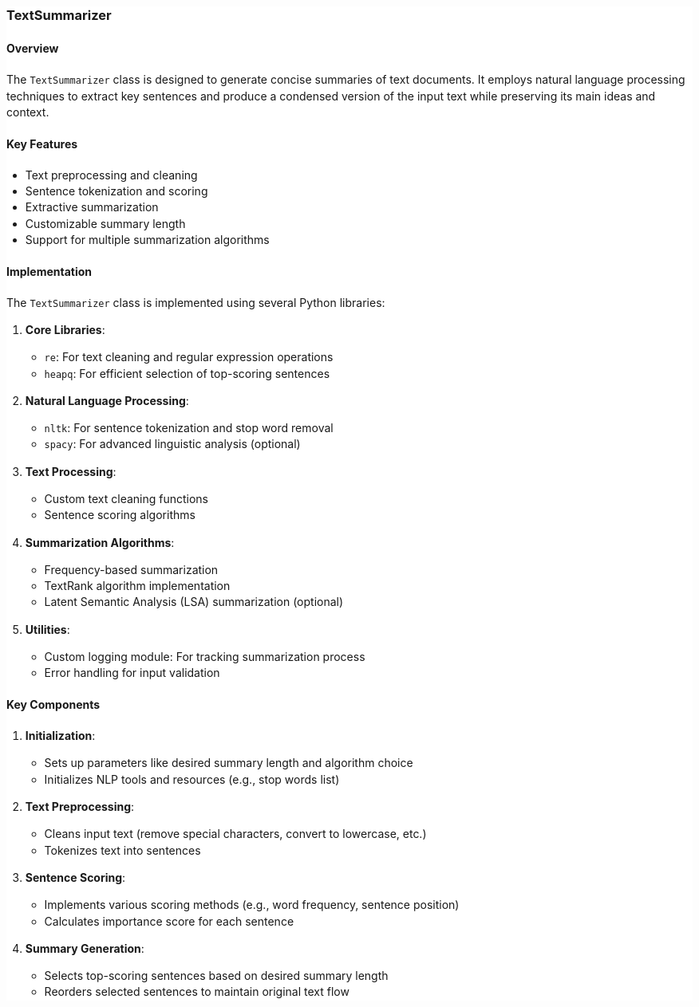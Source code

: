    
### TextSummarizer

#### Overview
The `TextSummarizer` class is designed to generate concise summaries of text documents. It employs natural language processing techniques to extract key sentences and produce a condensed version of the input text while preserving its main ideas and context.

#### Key Features
- Text preprocessing and cleaning
- Sentence tokenization and scoring
- Extractive summarization
- Customizable summary length
- Support for multiple summarization algorithms

#### Implementation

The `TextSummarizer` class is implemented using several Python libraries:

1. **Core Libraries**:
   - `re`: For text cleaning and regular expression operations
   - `heapq`: For efficient selection of top-scoring sentences

2. **Natural Language Processing**:
   - `nltk`: For sentence tokenization and stop word removal
   - `spacy`: For advanced linguistic analysis (optional)

3. **Text Processing**:
   - Custom text cleaning functions
   - Sentence scoring algorithms

4. **Summarization Algorithms**:
   - Frequency-based summarization
   - TextRank algorithm implementation
   - Latent Semantic Analysis (LSA) summarization (optional)

5. **Utilities**:
   - Custom logging module: For tracking summarization process
   - Error handling for input validation

#### Key Components

1. **Initialization**:
   - Sets up parameters like desired summary length and algorithm choice
   - Initializes NLP tools and resources (e.g., stop words list)

2. **Text Preprocessing**:
   - Cleans input text (remove special characters, convert to lowercase, etc.)
   - Tokenizes text into sentences

3. **Sentence Scoring**:
   - Implements various scoring methods (e.g., word frequency, sentence position)
   - Calculates importance score for each sentence

4. **Summary Generation**:
   - Selects top-scoring sentences based on desired summary length
   - Reorders selected sentences to maintain original text flow
